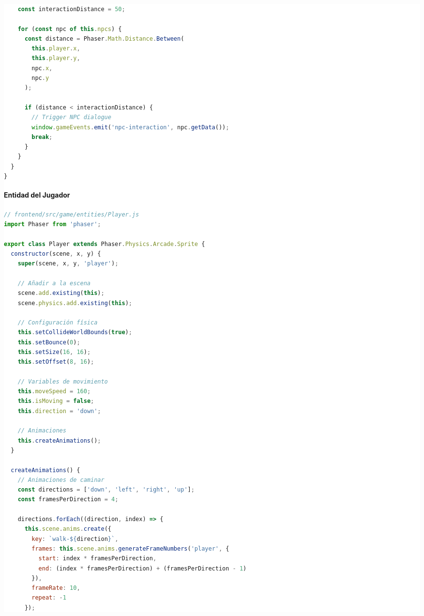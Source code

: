 ```javascript
    const interactionDistance = 50;
    
    for (const npc of this.npcs) {
      const distance = Phaser.Math.Distance.Between(
        this.player.x, 
        this.player.y, 
        npc.x, 
        npc.y
      );
      
      if (distance < interactionDistance) {
        // Trigger NPC dialogue
        window.gameEvents.emit('npc-interaction', npc.getData());
        break;
      }
    }
  }
}
```

#### Entidad del Jugador

```javascript
// frontend/src/game/entities/Player.js
import Phaser from 'phaser';

export class Player extends Phaser.Physics.Arcade.Sprite {
  constructor(scene, x, y) {
    super(scene, x, y, 'player');
    
    // Añadir a la escena
    scene.add.existing(this);
    scene.physics.add.existing(this);
    
    // Configuración física
    this.setCollideWorldBounds(true);
    this.setBounce(0);
    this.setSize(16, 16);
    this.setOffset(8, 16);
    
    // Variables de movimiento
    this.moveSpeed = 160;
    this.isMoving = false;
    this.direction = 'down';
    
    // Animaciones
    this.createAnimations();
  }
  
  createAnimations() {
    // Animaciones de caminar
    const directions = ['down', 'left', 'right', 'up'];
    const framesPerDirection = 4;
    
    directions.forEach((direction, index) => {
      this.scene.anims.create({
        key: `walk-${direction}`,
        frames: this.scene.anims.generateFrameNumbers('player', { 
          start: index * framesPerDirection, 
          end: (index * framesPerDirection) + (framesPerDirection - 1) 
        }),
        frameRate: 10,
        repeat: -1
      });
```